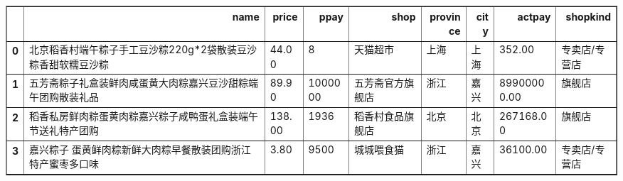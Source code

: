 


<div>


<table border="1" class="dataframe">
  <thead>
    <tr style="text-align: right;">
      <th></th>
      <th>name</th>
      <th>price</th>
      <th>ppay</th>
      <th>shop</th>
      <th>province</th>
      <th>city</th>
      <th>actpay</th>
      <th>shopkind</th>
    </tr>
  </thead>
  <tbody>
    <tr>
      <th>0</th>
      <td>北京稻香村端午粽子手工豆沙粽220g*2袋散装豆沙粽香甜软糯豆沙粽</td>
      <td>44.00</td>
      <td>8</td>
      <td>天猫超市</td>
      <td>上海</td>
      <td>上海</td>
      <td>352.00</td>
      <td>专卖店/专营店</td>
    </tr>
    <tr>
      <th>1</th>
      <td>五芳斋粽子礼盒装鲜肉咸蛋黄大肉粽嘉兴豆沙甜粽端午团购散装礼品</td>
      <td>89.90</td>
      <td>1000000</td>
      <td>五芳斋官方旗舰店</td>
      <td>浙江</td>
      <td>嘉兴</td>
      <td>89900000.00</td>
      <td>旗舰店</td>
    </tr>
    <tr>
      <th>2</th>
      <td>稻香私房鲜肉粽蛋黄肉粽嘉兴粽子咸鸭蛋礼盒装端午节送礼特产团购</td>
      <td>138.00</td>
      <td>1936</td>
      <td>稻香村食品旗舰店</td>
      <td>北京</td>
      <td>北京</td>
      <td>267168.00</td>
      <td>旗舰店</td>
    </tr>
    <tr>
      <th>3</th>
      <td>嘉兴粽子 蛋黄鲜肉粽新鲜大肉粽早餐散装团购浙江特产蜜枣多口味</td>
      <td>3.80</td>
      <td>9500</td>
      <td>城城喂食猫</td>
      <td>浙江</td>
      <td>嘉兴</td>
      <td>36100.00</td>
      <td>专卖店/专营店</td>
    </tr>
    <tr>